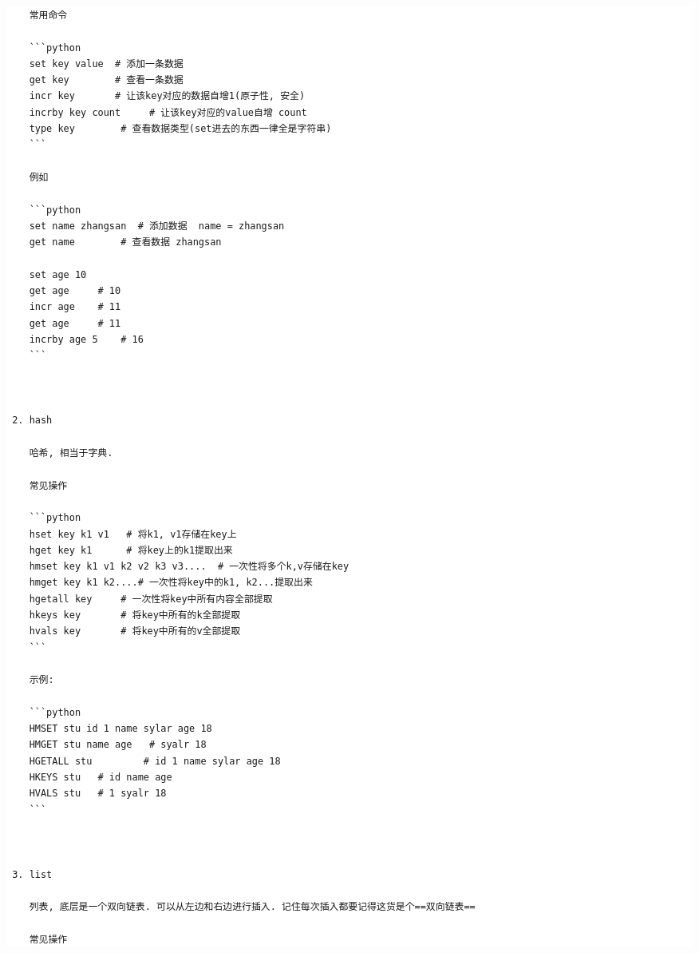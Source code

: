         常用命令

        ```python
        set key value  # 添加一条数据
        get key		   # 查看一条数据
        incr key       # 让该key对应的数据自增1(原子性, 安全)
        incrby key count     # 让该key对应的value自增 count 
        type key		# 查看数据类型(set进去的东西一律全是字符串)
        ```

        例如

        ```python
        set name zhangsan  # 添加数据  name = zhangsan
        get name		# 查看数据 zhangsan
        
        set age 10
        get age 	# 10
        incr age	# 11
        get age 	# 11
        incrby age 5	# 16
        ```

        

     2. hash

        哈希, 相当于字典. 

        常见操作

        ```python
        hset key k1 v1   # 将k1, v1存储在key上
        hget key k1      # 将key上的k1提取出来
        hmset key k1 v1 k2 v2 k3 v3....  # 一次性将多个k,v存储在key
        hmget key k1 k2....# 一次性将key中的k1, k2...提取出来
        hgetall key 	# 一次性将key中所有内容全部提取
        hkeys key		# 将key中所有的k全部提取
        hvals key 		# 将key中所有的v全部提取
        ```

        示例:

        ```python
        HMSET stu id 1 name sylar age 18
        HMGET stu name age   # syalr 18
        HGETALL stu		    # id 1 name sylar age 18
        HKEYS stu 	# id name age
        HVALS stu   # 1 syalr 18
        ```

        

     3. list

        列表, 底层是一个双向链表. 可以从左边和右边进行插入. 记住每次插入都要记得这货是个==双向链表==

        常见操作
